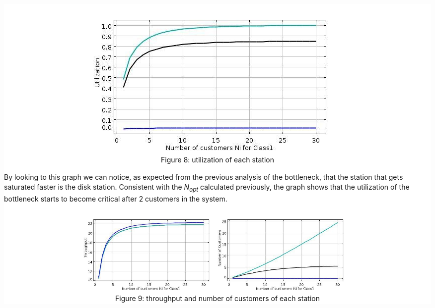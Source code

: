 <center> <figure> <img src="Graphs/utilization_graph.jpg" width="500"/> <figcaption> Figure 8: utilization of each station </figcaption> </figure> </center>

By looking to this graph we can notice, as expected from the previous analysis of the bottleneck, that the station that gets saturated faster is the disk station. Consistent with the $N_{opt}$ calculated previously, the graph shows that the utilization of the bottleneck starts to become critical after 2 customers in the system. 

<center> <figure> <img src="Graphs/throughput.jpg" width="270"/><img src="Graphs/n_of_customers.jpg" width="270"/> <figcaption> Figure 9: throughput and number of customers of each station </figcaption></figure></center>
